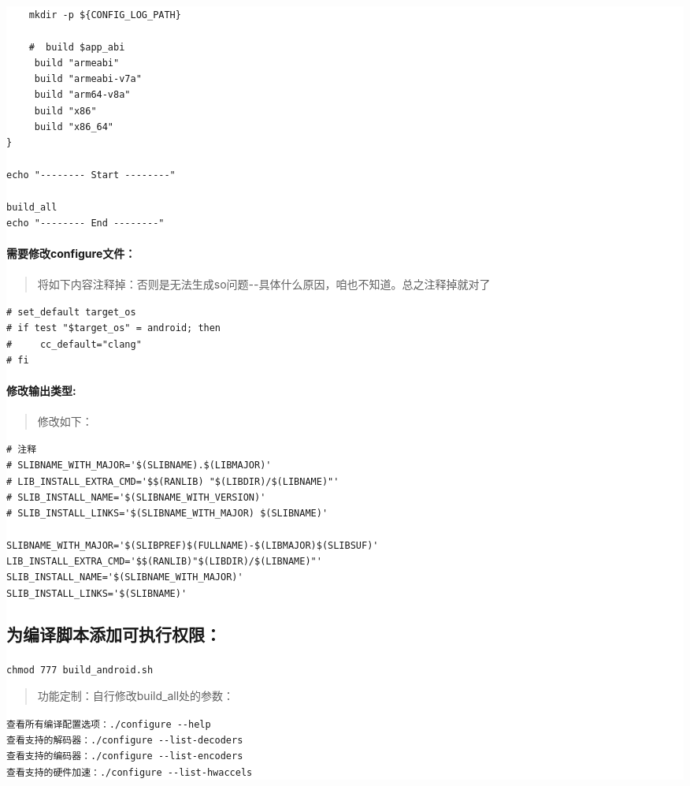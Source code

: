 ```
    mkdir -p ${CONFIG_LOG_PATH}

    #  build $app_abi
     build "armeabi"
     build "armeabi-v7a"
     build "arm64-v8a"
     build "x86"
     build "x86_64"
}

echo "-------- Start --------"

build_all
echo "-------- End --------"
```


#### 需要修改configure文件：
>将如下内容注释掉：否则是无法生成so问题--具体什么原因，咱也不知道。总之注释掉就对了

``` 
# set_default target_os
# if test "$target_os" = android; then
#     cc_default="clang"
# fi
```
#### 修改输出类型:
> 修改如下：
```
# 注释
# SLIBNAME_WITH_MAJOR='$(SLIBNAME).$(LIBMAJOR)'
# LIB_INSTALL_EXTRA_CMD='$$(RANLIB) "$(LIBDIR)/$(LIBNAME)"'
# SLIB_INSTALL_NAME='$(SLIBNAME_WITH_VERSION)'
# SLIB_INSTALL_LINKS='$(SLIBNAME_WITH_MAJOR) $(SLIBNAME)'

SLIBNAME_WITH_MAJOR='$(SLIBPREF)$(FULLNAME)-$(LIBMAJOR)$(SLIBSUF)'
LIB_INSTALL_EXTRA_CMD='$$(RANLIB)"$(LIBDIR)/$(LIBNAME)"'
SLIB_INSTALL_NAME='$(SLIBNAME_WITH_MAJOR)'
SLIB_INSTALL_LINKS='$(SLIBNAME)'

```
## 为编译脚本添加可执行权限：
 
```
chmod 777 build_android.sh
```
> 功能定制：自行修改build_all处的参数：
```
查看所有编译配置选项：./configure --help
查看支持的解码器：./configure --list-decoders
查看支持的编码器：./configure --list-encoders
查看支持的硬件加速：./configure --list-hwaccels
```

